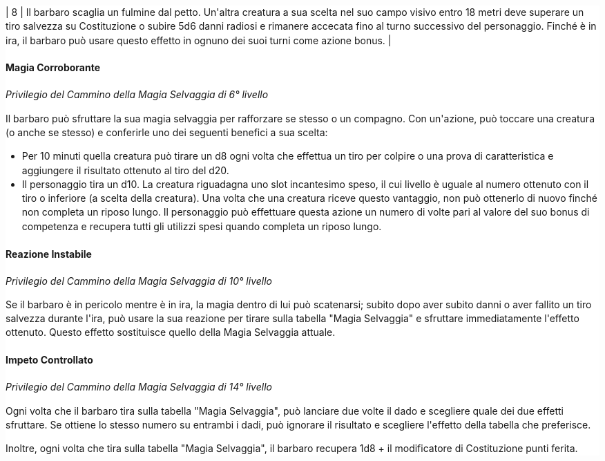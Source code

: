 | 8   | Il barbaro scaglia un fulmine dal petto. Un'altra creatura a sua scelta nel suo campo visivo entro 18 metri deve superare un tiro salvezza su Costituzione o subire 5d6 danni radiosi e rimanere accecata fino al turno successivo del personaggio. Finché è in ira, il barbaro può usare questo effetto in ognuno dei suoi turni come azione bonus.                                                                                                                                                                                             |
#### Magia Corroborante
*Privilegio del Cammino della Magia Selvaggia di 6° livello*

Il barbaro può sfruttare la sua magia selvaggia per rafforzare se stesso o un compagno. Con un'azione, può toccare una creatura (o anche se stesso) e conferirle uno dei seguenti benefici a sua scelta:
- Per 10 minuti quella creatura può tirare un d8 ogni volta che effettua un tiro per colpire o una prova di caratteristica e aggiungere il risultato ottenuto al tiro del d20.
- Il personaggio tira un d10. La creatura riguadagna uno slot incantesimo speso, il cui livello è uguale al numero ottenuto con il tiro o inferiore (a scelta della creatura).
  Una volta che una creatura riceve questo vantaggio, non può ottenerlo di nuovo finché non completa un riposo lungo.
Il personaggio può effettuare questa azione un numero di volte pari al valore del suo bonus di competenza e recupera tutti gli utilizzi spesi quando completa un riposo lungo.

#### Reazione Instabile
*Privilegio del Cammino della Magia Selvaggia di 10° livello*

Se il barbaro è in pericolo mentre è in ira, la magia dentro di lui può scatenarsi; subito dopo aver subito danni o aver fallito un tiro salvezza durante l'ira, può usare la sua reazione per tirare sulla tabella "Magia Selvaggia" e sfruttare immediatamente l'effetto ottenuto. Questo effetto sostituisce quello della Magia Selvaggia attuale.

#### Impeto Controllato
*Privilegio del Cammino della Magia Selvaggia di 14° livello*

Ogni volta che il barbaro tira sulla tabella "Magia Selvaggia", può lanciare due volte il dado e scegliere quale dei due effetti sfruttare. Se ottiene lo stesso numero su entrambi i dadi, può ignorare il risultato e scegliere l'effetto della tabella che preferisce.

Inoltre, ogni volta che tira sulla tabella "Magia Selvaggia", il barbaro recupera 1d8 + il modificatore di Costituzione punti ferita.